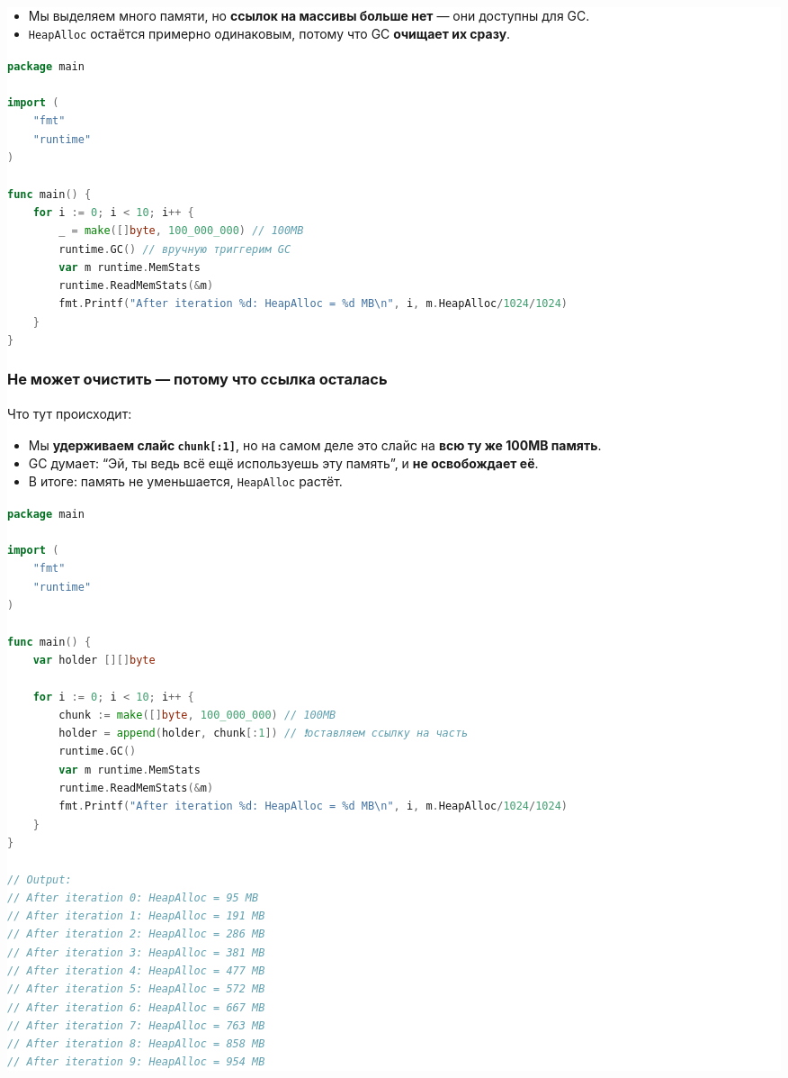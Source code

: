 - Мы выделяем много памяти, но **ссылок на массивы больше нет** — они доступны для GC.
- `HeapAlloc` остаётся примерно одинаковым, потому что GC **очищает их сразу**.

```go
package main

import (
    "fmt"
    "runtime"
)

func main() {
    for i := 0; i < 10; i++ {
        _ = make([]byte, 100_000_000) // 100MB
        runtime.GC() // вручную триггерим GC
        var m runtime.MemStats
        runtime.ReadMemStats(&m)
        fmt.Printf("After iteration %d: HeapAlloc = %d MB\n", i, m.HeapAlloc/1024/1024)
    }
}
```

### Не может очистить — потому что ссылка осталась

Что тут происходит:

- Мы **удерживаем слайс `chunk[:1]`**, но на самом деле это слайс на **всю ту же 100MB память**.
- GC думает: “Эй, ты ведь всё ещё используешь эту память”, и **не освобождает её**.
- В итоге: память не уменьшается, `HeapAlloc` растёт.

```go
package main

import (
    "fmt"
    "runtime"
)

func main() {
    var holder [][]byte

    for i := 0; i < 10; i++ {
        chunk := make([]byte, 100_000_000) // 100MB
        holder = append(holder, chunk[:1]) // ❗️оставляем ссылку на часть
        runtime.GC()
        var m runtime.MemStats
        runtime.ReadMemStats(&m)
        fmt.Printf("After iteration %d: HeapAlloc = %d MB\n", i, m.HeapAlloc/1024/1024)
    }
}

// Output:
// After iteration 0: HeapAlloc = 95 MB
// After iteration 1: HeapAlloc = 191 MB
// After iteration 2: HeapAlloc = 286 MB
// After iteration 3: HeapAlloc = 381 MB
// After iteration 4: HeapAlloc = 477 MB
// After iteration 5: HeapAlloc = 572 MB
// After iteration 6: HeapAlloc = 667 MB
// After iteration 7: HeapAlloc = 763 MB
// After iteration 8: HeapAlloc = 858 MB
// After iteration 9: HeapAlloc = 954 MB
```

